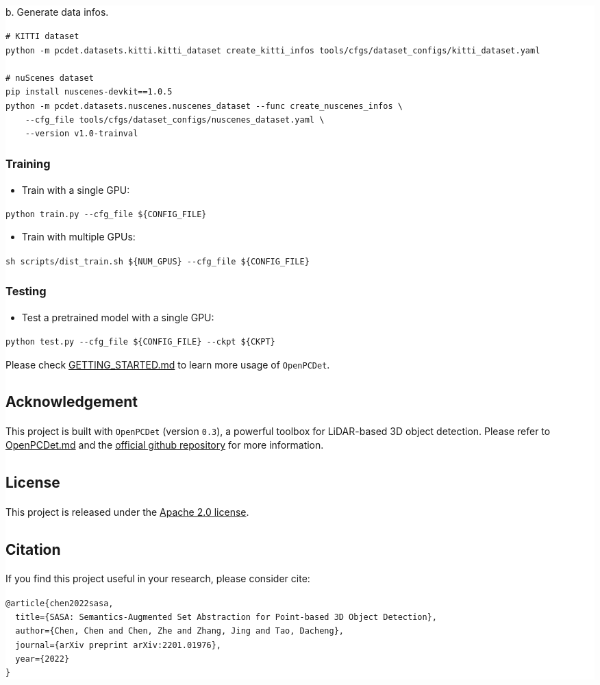b. Generate data infos.
```shell
# KITTI dataset
python -m pcdet.datasets.kitti.kitti_dataset create_kitti_infos tools/cfgs/dataset_configs/kitti_dataset.yaml

# nuScenes dataset
pip install nuscenes-devkit==1.0.5
python -m pcdet.datasets.nuscenes.nuscenes_dataset --func create_nuscenes_infos \ 
    --cfg_file tools/cfgs/dataset_configs/nuscenes_dataset.yaml \
    --version v1.0-trainval
```

### Training
* Train with a single GPU:
```shell script
python train.py --cfg_file ${CONFIG_FILE}
```

* Train with multiple GPUs:
```shell script
sh scripts/dist_train.sh ${NUM_GPUS} --cfg_file ${CONFIG_FILE}
```

### Testing
* Test a pretrained model with a single GPU:
```shell script
python test.py --cfg_file ${CONFIG_FILE} --ckpt ${CKPT}
```

Please check [GETTING_STARTED.md](docs/GETTING_STARTED.md) to learn more usage of `OpenPCDet`.


## Acknowledgement
This project is built with `OpenPCDet` (version `0.3`), a powerful toolbox for LiDAR-based 3D object detection. Please refer to [OpenPCDet.md](OpenPCDet.md) and the [official github repository](https://github.com/open-mmlab/OpenPCDet) for more information.


## License
This project is released under the [Apache 2.0 license](LICENSE).

## Citation 
If you find this project useful in your research, please consider cite:

```
@article{chen2022sasa,
  title={SASA: Semantics-Augmented Set Abstraction for Point-based 3D Object Detection},
  author={Chen, Chen and Chen, Zhe and Zhang, Jing and Tao, Dacheng},
  journal={arXiv preprint arXiv:2201.01976},
  year={2022}
}
```
